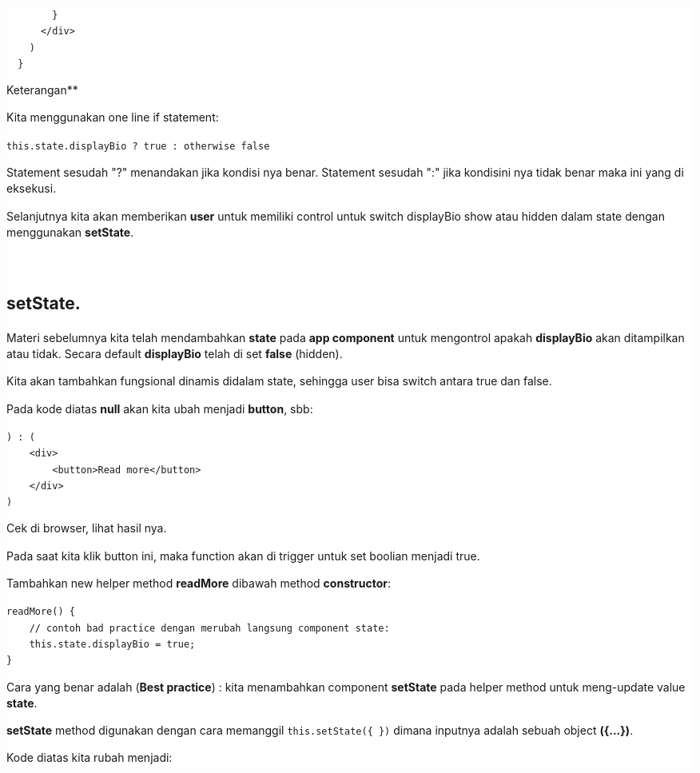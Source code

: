 ```react
        }
      </div>
    )
  }
```



Keterangan**

Kita menggunakan one line if statement:

	this.state.displayBio ? true : otherwise false

Statement sesudah "?" menandakan jika kondisi nya benar.
Statement sesudah ":" jika kondisini nya tidak benar maka ini yang di eksekusi.

Selanjutnya kita akan memberikan **user** untuk memiliki control untuk switch displayBio show atau hidden dalam state dengan menggunakan **setState**.

<br>



## setState.

Materi sebelumnya kita telah mendambahkan **state** pada **app component** untuk mengontrol apakah **displayBio** akan ditampilkan atau tidak. Secara default **displayBio** telah di set **false** (hidden).

Kita akan tambahkan fungsional dinamis didalam state, sehingga user bisa switch antara true dan false.

Pada kode diatas **null** akan kita ubah menjadi **button**, sbb:

	) : (
		<div>
			<button>Read more</button>
		</div>
	)

Cek di browser, lihat hasil nya.

Pada saat kita klik button ini, maka function akan di trigger untuk set boolian menjadi true.

Tambahkan new helper method **readMore** dibawah method **constructor**:

	readMore() {
		// contoh bad practice dengan merubah langsung component state:
		this.state.displayBio = true;
	}

Cara yang benar adalah (**Best practice**) : kita menambahkan component **setState** pada helper method untuk meng-update value **state**.

**setState** method digunakan dengan cara memanggil ```this.setState({ })``` dimana inputnya adalah sebuah object **({...})**.

Kode diatas kita rubah menjadi:
